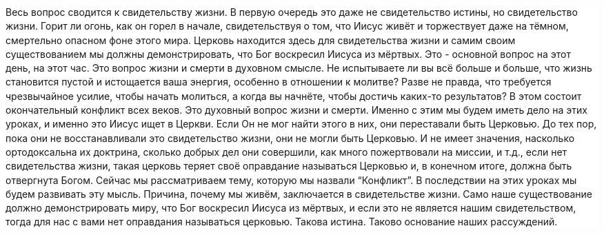 Весь вопрос сводится к свидетельству жизни. В первую очередь это даже не свидетельство истины, но свидетельство жизни. Горит ли огонь, как он горел в начале, свидетельствуя о том, что Иисус живёт и торжествует даже на тёмном, смертельно опасном фоне этого мира. Церковь находится здесь для свидетельства жизни и самим своим существованием мы должны демонстрировать, что Бог воскресил Иисуса из мёртвых. Это - основной вопрос на этот день, на этот час. Это вопрос жизни и смерти в духовном смысле. Не испытываете ли вы всё больше и больше, что жизнь становится пустой и истощается ваша энергия, особенно в отношении к молитве? Разве не правда, что требуется чрезвычайное усилие, чтобы начать молиться, а когда вы начнёте, чтобы достичь каких-то результатов? В этом состоит окончательный конфликт всех веков. Это духовный вопрос жизни и смерти. Именно с этим мы будем иметь дело на этих уроках, и именно это Иисус ищет в Церкви. Если Он не мог найти этого в них, они переставали быть Церковью. До тех пор, пока они не восстанавливали это свидетельство жизни, они не могли быть Церковью. И не имеет значения, насколько ортодоксальна их доктрина, сколько добрых дел они совершили, как много пожертвовали на миссии, и т.д., если нет свидетельства жизни, такая церковь теряет своё оправдание называться Церковью и, в конечном итоге, должна быть отвергнута Богом. Сейчас мы рассматриваем тему, которую мы назвали “Конфликт”. В последствии на этих уроках мы будем развивать эту мысль. Причина, почему мы живём, заключается в свидетельстве жизни. Само наше существование должно демонстрировать миру, что Бог воскресил Иисуса из мёртвых, и если это не является нашим свидетельством, тогда для нас с вами нет оправдания называться церковью. Такова истина. Таково основание наших рассуждений.
